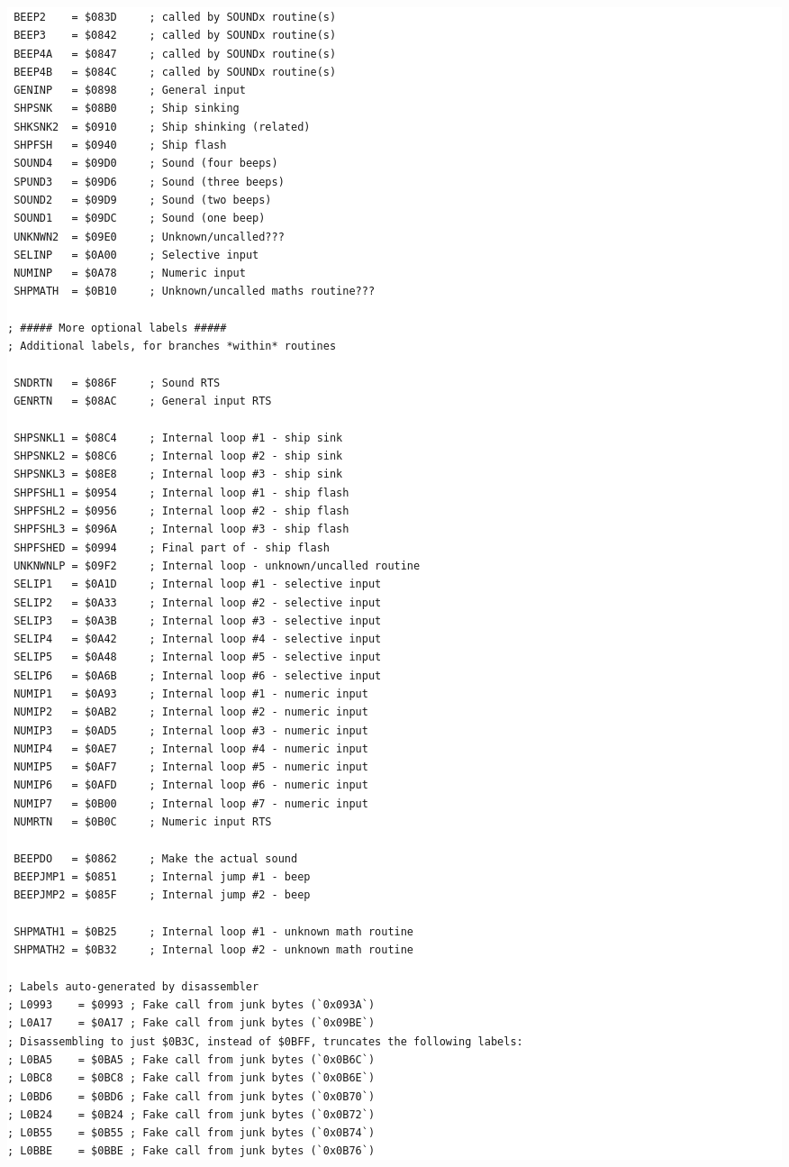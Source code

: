 ```none
 BEEP2    = $083D     ; called by SOUNDx routine(s)
 BEEP3    = $0842     ; called by SOUNDx routine(s)
 BEEP4A   = $0847     ; called by SOUNDx routine(s)
 BEEP4B   = $084C     ; called by SOUNDx routine(s)
 GENINP   = $0898     ; General input
 SHPSNK   = $08B0     ; Ship sinking
 SHKSNK2  = $0910     ; Ship shinking (related)
 SHPFSH   = $0940     ; Ship flash
 SOUND4   = $09D0     ; Sound (four beeps)
 SPUND3   = $09D6     ; Sound (three beeps)
 SOUND2   = $09D9     ; Sound (two beeps)
 SOUND1   = $09DC     ; Sound (one beep)
 UNKNWN2  = $09E0     ; Unknown/uncalled???
 SELINP   = $0A00     ; Selective input
 NUMINP   = $0A78     ; Numeric input
 SHPMATH  = $0B10     ; Unknown/uncalled maths routine???

; ##### More optional labels #####
; Additional labels, for branches *within* routines

 SNDRTN   = $086F     ; Sound RTS
 GENRTN   = $08AC     ; General input RTS

 SHPSNKL1 = $08C4     ; Internal loop #1 - ship sink
 SHPSNKL2 = $08C6     ; Internal loop #2 - ship sink
 SHPSNKL3 = $08E8     ; Internal loop #3 - ship sink
 SHPFSHL1 = $0954     ; Internal loop #1 - ship flash
 SHPFSHL2 = $0956     ; Internal loop #2 - ship flash
 SHPFSHL3 = $096A     ; Internal loop #3 - ship flash
 SHPFSHED = $0994     ; Final part of - ship flash
 UNKNWNLP = $09F2     ; Internal loop - unknown/uncalled routine
 SELIP1   = $0A1D     ; Internal loop #1 - selective input
 SELIP2   = $0A33     ; Internal loop #2 - selective input
 SELIP3   = $0A3B     ; Internal loop #3 - selective input
 SELIP4   = $0A42     ; Internal loop #4 - selective input
 SELIP5   = $0A48     ; Internal loop #5 - selective input
 SELIP6   = $0A6B     ; Internal loop #6 - selective input
 NUMIP1   = $0A93     ; Internal loop #1 - numeric input
 NUMIP2   = $0AB2     ; Internal loop #2 - numeric input
 NUMIP3   = $0AD5     ; Internal loop #3 - numeric input
 NUMIP4   = $0AE7     ; Internal loop #4 - numeric input
 NUMIP5   = $0AF7     ; Internal loop #5 - numeric input
 NUMIP6   = $0AFD     ; Internal loop #6 - numeric input
 NUMIP7   = $0B00     ; Internal loop #7 - numeric input
 NUMRTN   = $0B0C     ; Numeric input RTS

 BEEPDO   = $0862     ; Make the actual sound
 BEEPJMP1 = $0851     ; Internal jump #1 - beep
 BEEPJMP2 = $085F     ; Internal jump #2 - beep

 SHPMATH1 = $0B25     ; Internal loop #1 - unknown math routine
 SHPMATH2 = $0B32     ; Internal loop #2 - unknown math routine

; Labels auto-generated by disassembler
; L0993    = $0993 ; Fake call from junk bytes (`0x093A`)
; L0A17    = $0A17 ; Fake call from junk bytes (`0x09BE`)
; Disassembling to just $0B3C, instead of $0BFF, truncates the following labels:
; L0BA5    = $0BA5 ; Fake call from junk bytes (`0x0B6C`)
; L0BC8    = $0BC8 ; Fake call from junk bytes (`0x0B6E`)
; L0BD6    = $0BD6 ; Fake call from junk bytes (`0x0B70`)
; L0B24    = $0B24 ; Fake call from junk bytes (`0x0B72`)
; L0B55    = $0B55 ; Fake call from junk bytes (`0x0B74`)
; L0BBE    = $0BBE ; Fake call from junk bytes (`0x0B76`)
```